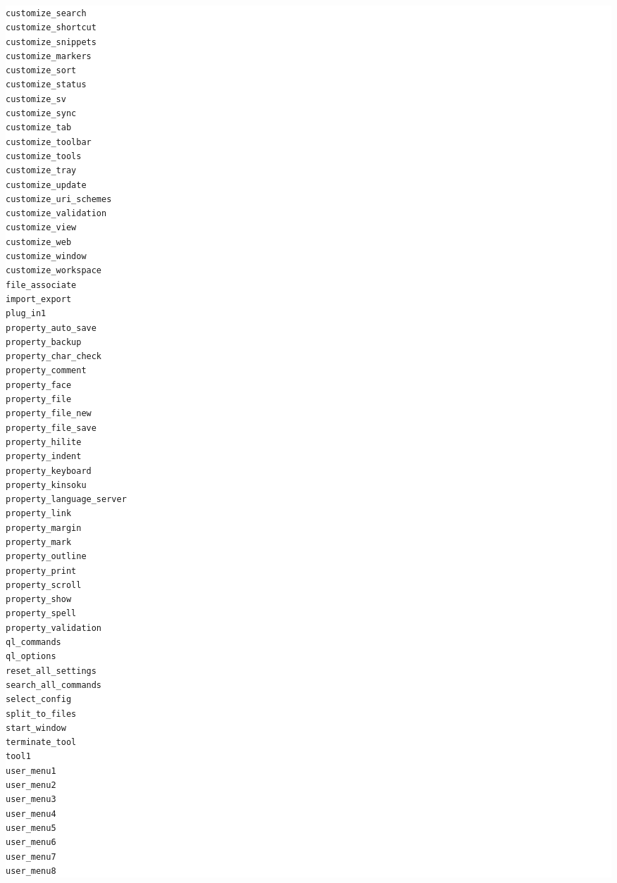```{toctree}
customize_search
customize_shortcut
customize_snippets
customize_markers
customize_sort
customize_status
customize_sv
customize_sync
customize_tab
customize_toolbar
customize_tools
customize_tray
customize_update
customize_uri_schemes
customize_validation
customize_view
customize_web
customize_window
customize_workspace
file_associate
import_export
plug_in1
property_auto_save
property_backup
property_char_check
property_comment
property_face
property_file
property_file_new
property_file_save
property_hilite
property_indent
property_keyboard
property_kinsoku
property_language_server
property_link
property_margin
property_mark
property_outline
property_print
property_scroll
property_show
property_spell
property_validation
ql_commands
ql_options
reset_all_settings
search_all_commands
select_config
split_to_files
start_window
terminate_tool
tool1
user_menu1
user_menu2
user_menu3
user_menu4
user_menu5
user_menu6
user_menu7
user_menu8
```
